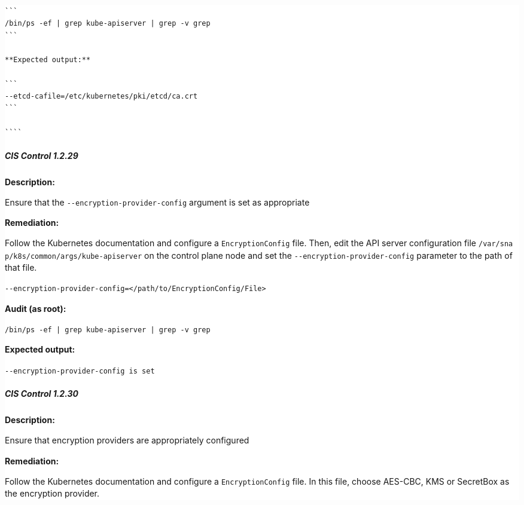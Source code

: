 `````{tabs}
```
/bin/ps -ef | grep kube-apiserver | grep -v grep
```

**Expected output:**

```
--etcd-cafile=/etc/kubernetes/pki/etcd/ca.crt
```

````

`````

##### CIS Control 1.2.29

**Description:**

Ensure that the `--encryption-provider-config` argument is set
as appropriate


**Remediation:**

Follow the Kubernetes documentation and configure a
`EncryptionConfig` file. Then, edit the API server configuration
file `/var/snap/k8s/common/args/kube-apiserver`
on the control plane node and set the `--encryption-provider-config` parameter
to the path of that file.

`--encryption-provider-config=</path/to/EncryptionConfig/File>`


**Audit (as root):**

```
/bin/ps -ef | grep kube-apiserver | grep -v grep
```

**Expected output:**

```
--encryption-provider-config is set
```

##### CIS Control 1.2.30

**Description:**

Ensure that encryption providers are appropriately
configured


**Remediation:**

Follow the Kubernetes documentation and configure a
`EncryptionConfig` file.
In this file, choose AES-CBC, KMS or SecretBox as the
encryption provider.
